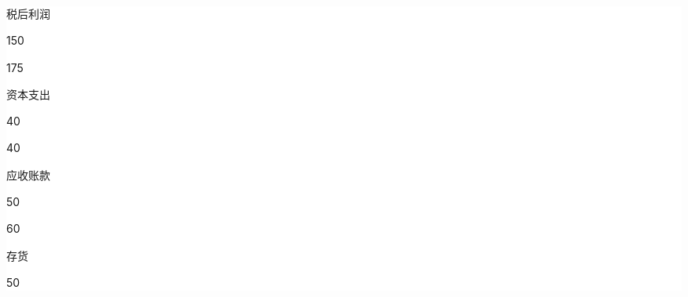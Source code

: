 税后利润 

</TD>
<TD>

150 

</TD>
<TD>

175 

</TD>
</TR>
<TR>
<TD>

资本支出 

</TD>
<TD>

40 

</TD>
<TD>

40 

</TD>
</TR>
<TR>
<TD>

应收账款 

</TD>
<TD>

50 

</TD>
<TD>

60 

</TD>
</TR>
<TR>
<TD>

存货 

</TD>
<TD>

50 

</TD>
<TD>
